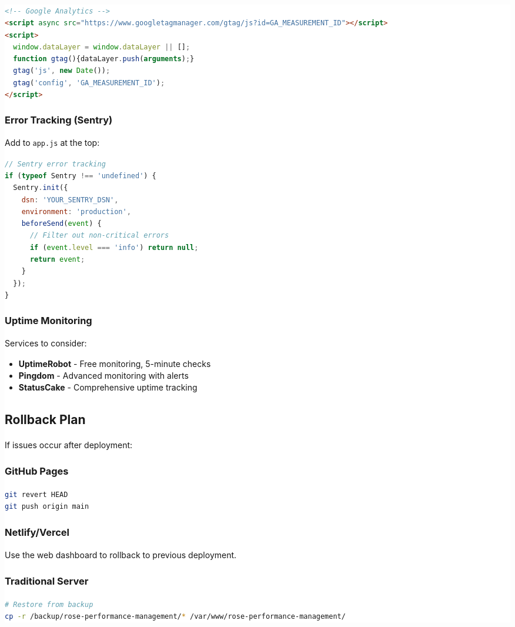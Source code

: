 ```html
<!-- Google Analytics -->
<script async src="https://www.googletagmanager.com/gtag/js?id=GA_MEASUREMENT_ID"></script>
<script>
  window.dataLayer = window.dataLayer || [];
  function gtag(){dataLayer.push(arguments);}
  gtag('js', new Date());
  gtag('config', 'GA_MEASUREMENT_ID');
</script>
```

### Error Tracking (Sentry)

Add to `app.js` at the top:

```javascript
// Sentry error tracking
if (typeof Sentry !== 'undefined') {
  Sentry.init({
    dsn: 'YOUR_SENTRY_DSN',
    environment: 'production',
    beforeSend(event) {
      // Filter out non-critical errors
      if (event.level === 'info') return null;
      return event;
    }
  });
}
```

### Uptime Monitoring

Services to consider:
- **UptimeRobot** - Free monitoring, 5-minute checks
- **Pingdom** - Advanced monitoring with alerts
- **StatusCake** - Comprehensive uptime tracking

## Rollback Plan

If issues occur after deployment:

### GitHub Pages
```bash
git revert HEAD
git push origin main
```

### Netlify/Vercel
Use the web dashboard to rollback to previous deployment.

### Traditional Server
```bash
# Restore from backup
cp -r /backup/rose-performance-management/* /var/www/rose-performance-management/
```
